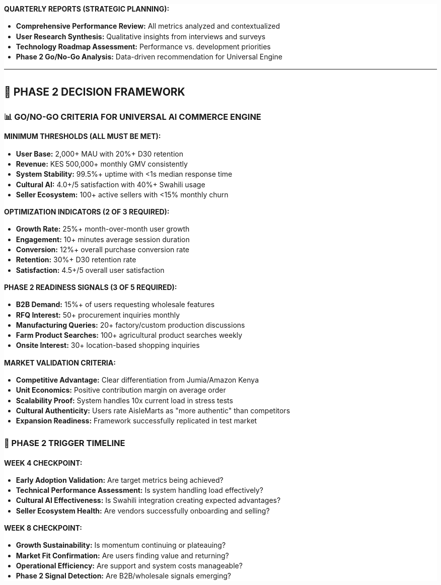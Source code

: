 **QUARTERLY REPORTS (STRATEGIC PLANNING):**
- **Comprehensive Performance Review:** All metrics analyzed and contextualized
- **User Research Synthesis:** Qualitative insights from interviews and surveys
- **Technology Roadmap Assessment:** Performance vs. development priorities
- **Phase 2 Go/No-Go Analysis:** Data-driven recommendation for Universal Engine

---

## 🚀 PHASE 2 DECISION FRAMEWORK

### 📊 GO/NO-GO CRITERIA FOR UNIVERSAL AI COMMERCE ENGINE

**MINIMUM THRESHOLDS (ALL MUST BE MET):**
- **User Base:** 2,000+ MAU with 20%+ D30 retention
- **Revenue:** KES 500,000+ monthly GMV consistently
- **System Stability:** 99.5%+ uptime with <1s median response time
- **Cultural AI:** 4.0+/5 satisfaction with 40%+ Swahili usage
- **Seller Ecosystem:** 100+ active sellers with <15% monthly churn

**OPTIMIZATION INDICATORS (2 OF 3 REQUIRED):**
- **Growth Rate:** 25%+ month-over-month user growth
- **Engagement:** 10+ minutes average session duration
- **Conversion:** 12%+ overall purchase conversion rate
- **Retention:** 30%+ D30 retention rate
- **Satisfaction:** 4.5+/5 overall user satisfaction

**PHASE 2 READINESS SIGNALS (3 OF 5 REQUIRED):**
- **B2B Demand:** 15%+ of users requesting wholesale features
- **RFQ Interest:** 50+ procurement inquiries monthly
- **Manufacturing Queries:** 20+ factory/custom production discussions
- **Farm Product Searches:** 100+ agricultural product searches weekly  
- **Onsite Interest:** 30+ location-based shopping inquiries

**MARKET VALIDATION CRITERIA:**
- **Competitive Advantage:** Clear differentiation from Jumia/Amazon Kenya
- **Unit Economics:** Positive contribution margin on average order
- **Scalability Proof:** System handles 10x current load in stress tests
- **Cultural Authenticity:** Users rate AisleMarts as "more authentic" than competitors
- **Expansion Readiness:** Framework successfully replicated in test market

### 🎯 PHASE 2 TRIGGER TIMELINE

**WEEK 4 CHECKPOINT:**
- **Early Adoption Validation:** Are target metrics being achieved?
- **Technical Performance Assessment:** Is system handling load effectively?
- **Cultural AI Effectiveness:** Is Swahili integration creating expected advantages?
- **Seller Ecosystem Health:** Are vendors successfully onboarding and selling?

**WEEK 8 CHECKPOINT:**
- **Growth Sustainability:** Is momentum continuing or plateauing?
- **Market Fit Confirmation:** Are users finding value and returning?
- **Operational Efficiency:** Are support and system costs manageable?
- **Phase 2 Signal Detection:** Are B2B/wholesale signals emerging?
